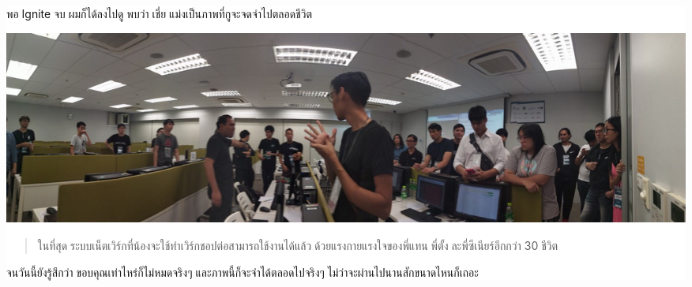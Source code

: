 พอ Ignite จบ ผมก็ได้ลงไปดู พบว่า เชี่ย แม่งเป็นภาพที่กูจะจดจำไปตลอดชีวิต

![](./11.jpeg)

> ในที่สุด ระบบเน็ตเวิร์กที่น้องจะใช้ทำเวิร์กชอปต่อสามารถใช้งานได้แล้ว ด้วยแรงกายแรงใจของพี่แทน พี่ตั้ง ละพี่ซีเนียร์อีกกว่า 30 ชีวิต

จนวันนี้ยังรู้สึกว่า ขอบคุณเท่าไหร่ก็ไม่หมดจริงๆ และภาพนี้ก็จะจำได้ตลอดไปจริงๆ ไม่ว่าจะผ่านไปนานสักขนาดไหนก็เถอะ
